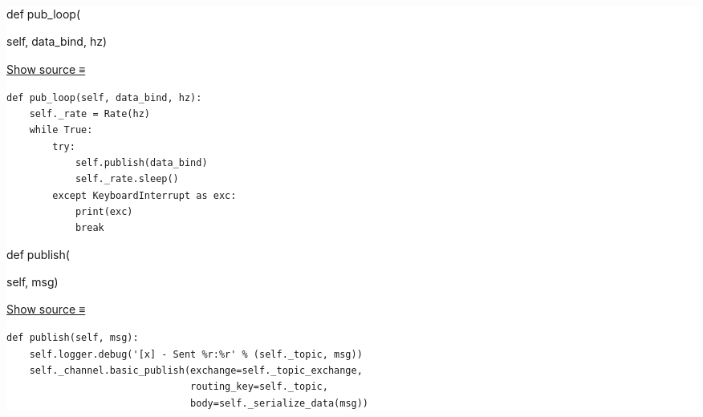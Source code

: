 </div>

</div>

</div>

</div>

<div class="item">

<div id="amqp_common.PublisherSync.pub_loop" class="name def">

def <span class="ident">pub\_loop</span>(

self, data\_bind, hz)

</div>

<div class="source_cont">

[Show source ≡](javascript:void(0);)

<div id="source-amqp_common.PublisherSync.pub_loop" class="source">

<div class="codehilite">

    def pub_loop(self, data_bind, hz):
        self._rate = Rate(hz)
        while True:
            try:
                self.publish(data_bind)
                self._rate.sleep()
            except KeyboardInterrupt as exc:
                print(exc)
                break

</div>

</div>

</div>

</div>

<div class="item">

<div id="amqp_common.PublisherSync.publish" class="name def">

def <span class="ident">publish</span>(

self, msg)

</div>

<div class="source_cont">

[Show source ≡](javascript:void(0);)

<div id="source-amqp_common.PublisherSync.publish" class="source">

<div class="codehilite">

    def publish(self, msg):
        self.logger.debug('[x] - Sent %r:%r' % (self._topic, msg))
        self._channel.basic_publish(exchange=self._topic_exchange,
                                    routing_key=self._topic,
                                    body=self._serialize_data(msg))

